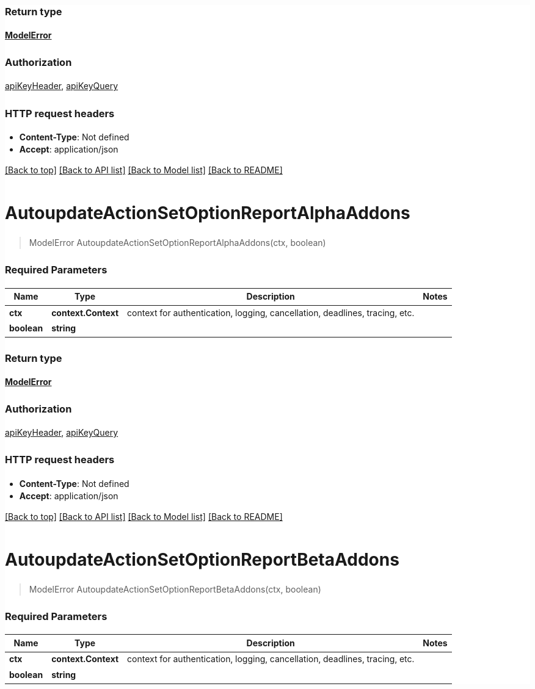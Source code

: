 ### Return type

[**ModelError**](Error.md)

### Authorization

[apiKeyHeader](../README.md#apiKeyHeader), [apiKeyQuery](../README.md#apiKeyQuery)

### HTTP request headers

 - **Content-Type**: Not defined
 - **Accept**: application/json

[[Back to top]](#) [[Back to API list]](../README.md#documentation-for-api-endpoints) [[Back to Model list]](../README.md#documentation-for-models) [[Back to README]](../README.md)

# **AutoupdateActionSetOptionReportAlphaAddons**
> ModelError AutoupdateActionSetOptionReportAlphaAddons(ctx, boolean)


### Required Parameters

Name | Type | Description  | Notes
------------- | ------------- | ------------- | -------------
 **ctx** | **context.Context** | context for authentication, logging, cancellation, deadlines, tracing, etc.
  **boolean** | **string**|  | 

### Return type

[**ModelError**](Error.md)

### Authorization

[apiKeyHeader](../README.md#apiKeyHeader), [apiKeyQuery](../README.md#apiKeyQuery)

### HTTP request headers

 - **Content-Type**: Not defined
 - **Accept**: application/json

[[Back to top]](#) [[Back to API list]](../README.md#documentation-for-api-endpoints) [[Back to Model list]](../README.md#documentation-for-models) [[Back to README]](../README.md)

# **AutoupdateActionSetOptionReportBetaAddons**
> ModelError AutoupdateActionSetOptionReportBetaAddons(ctx, boolean)


### Required Parameters

Name | Type | Description  | Notes
------------- | ------------- | ------------- | -------------
 **ctx** | **context.Context** | context for authentication, logging, cancellation, deadlines, tracing, etc.
  **boolean** | **string**|  | 
